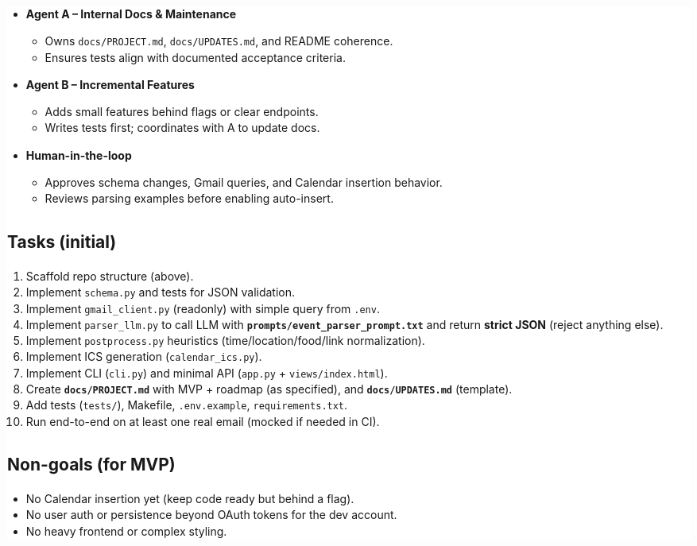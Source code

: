 * **Agent A – Internal Docs & Maintenance**

  * Owns `docs/PROJECT.md`, `docs/UPDATES.md`, and README coherence.
  * Ensures tests align with documented acceptance criteria.
* **Agent B – Incremental Features**

  * Adds small features behind flags or clear endpoints.
  * Writes tests first; coordinates with A to update docs.
* **Human-in-the-loop**

  * Approves schema changes, Gmail queries, and Calendar insertion behavior.
  * Reviews parsing examples before enabling auto-insert.

## Tasks (initial)

1. Scaffold repo structure (above).
2. Implement `schema.py` and tests for JSON validation.
3. Implement `gmail_client.py` (readonly) with simple query from `.env`.
4. Implement `parser_llm.py` to call LLM with **`prompts/event_parser_prompt.txt`** and return **strict JSON** (reject anything else).
5. Implement `postprocess.py` heuristics (time/location/food/link normalization).
6. Implement ICS generation (`calendar_ics.py`).
7. Implement CLI (`cli.py`) and minimal API (`app.py` + `views/index.html`).
8. Create **`docs/PROJECT.md`** with MVP + roadmap (as specified), and **`docs/UPDATES.md`** (template).
9. Add tests (`tests/`), Makefile, `.env.example`, `requirements.txt`.
10. Run end-to-end on at least one real email (mocked if needed in CI).

## Non-goals (for MVP)

* No Calendar insertion yet (keep code ready but behind a flag).
* No user auth or persistence beyond OAuth tokens for the dev account.
* No heavy frontend or complex styling.
